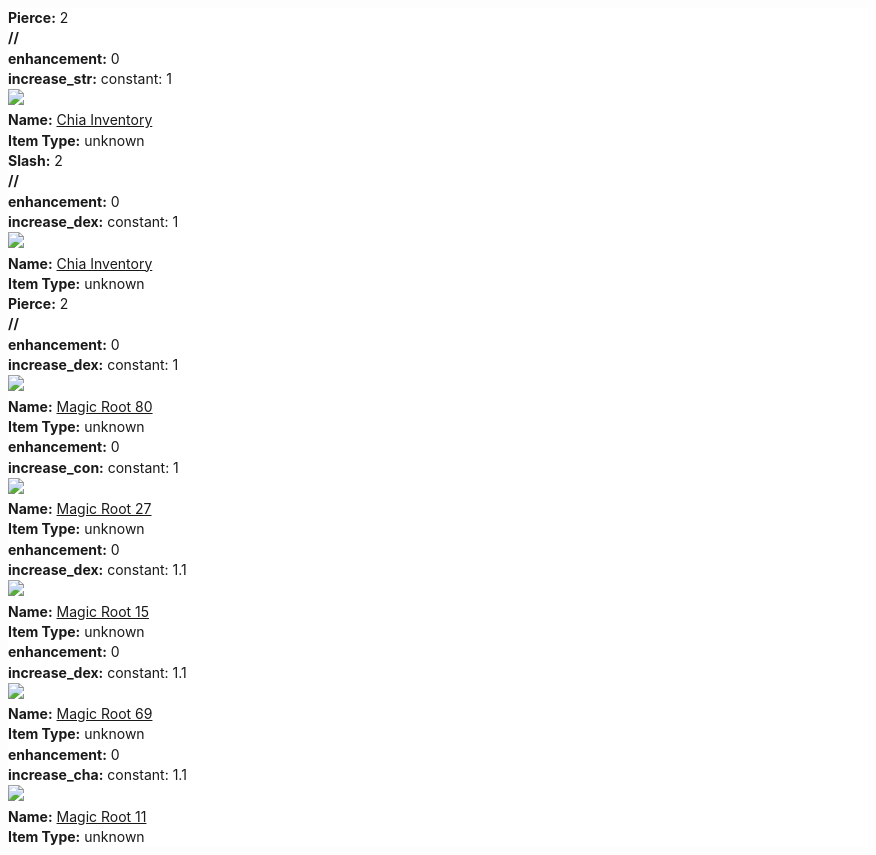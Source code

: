 <div><strong>Pierce:</strong> 2</div>
<div><strong>//</strong></div><div><strong>enhancement:</strong> 0</div>
<div><strong>increase_str:</strong> constant: 1</div>
</div>
<div class="item_thumbnail">
<a href="https://mintgarden.io/nfts/nft1r7ak07hevl7ua7zsvudfcc2az56eqgwjun7ssnelslj4v345u3lsc4l99l"><img loading="lazy" src="https://assets.mainnet.mintgarden.io/thumbnails/828556d9a65a00818e671bbfc9c55ae90f051e43ab2cf024ebcb0dc49bdc4ae1.png"></a>
<div><strong>Name:</strong> <a href="https://mintgarden.io/nfts/nft1r7ak07hevl7ua7zsvudfcc2az56eqgwjun7ssnelslj4v345u3lsc4l99l">Chia Inventory</a></div>
<div><strong>Item Type:</strong> unknown</div>
<div><strong>Slash:</strong> 2</div>
<div><strong>//</strong></div><div><strong>enhancement:</strong> 0</div>
<div><strong>increase_dex:</strong> constant: 1</div>
</div>
<div class="item_thumbnail">
<a href="https://mintgarden.io/nfts/nft1lc7mv5tp3kst6vavv6rymkpgtf7xadhg3ff8kp3yhjkw9nnsd72sur8s5x"><img loading="lazy" src="https://assets.mainnet.mintgarden.io/thumbnails/936781531e0e16caa98b4b1000d8d6b7d1fa97d7a41af02b747b472427b042e0.png"></a>
<div><strong>Name:</strong> <a href="https://mintgarden.io/nfts/nft1lc7mv5tp3kst6vavv6rymkpgtf7xadhg3ff8kp3yhjkw9nnsd72sur8s5x">Chia Inventory</a></div>
<div><strong>Item Type:</strong> unknown</div>
<div><strong>Pierce:</strong> 2</div>
<div><strong>//</strong></div><div><strong>enhancement:</strong> 0</div>
<div><strong>increase_dex:</strong> constant: 1</div>
</div>
<div class="item_thumbnail">
<a href="https://mintgarden.io/nfts/nft1d0u0809z2kqz2rjxads4zu68euf4vqrn4llx3re96e7pgs8rkhmsd2fq2d"><img loading="lazy" src="https://assets.mainnet.mintgarden.io/thumbnails/c353093f367a423c355e51212159700c2404623f607253b535d73f70d239f19f.png"></a>
<div><strong>Name:</strong> <a href="https://mintgarden.io/nfts/nft1d0u0809z2kqz2rjxads4zu68euf4vqrn4llx3re96e7pgs8rkhmsd2fq2d">Magic Root 80</a></div>
<div><strong>Item Type:</strong> unknown</div>
<div><strong>enhancement:</strong> 0</div>
<div><strong>increase_con:</strong> constant: 1</div>
</div>
<div class="item_thumbnail">
<a href="https://mintgarden.io/nfts/nft1u7kh9tv2zshz72gvwg3yxlafgv4y4dvm58v32q6p63nsl5qkqamqneqqxv"><img loading="lazy" src="https://assets.mainnet.mintgarden.io/thumbnails/47e661cbeef7f8529ee7c1b6a72b3d2734356c98c567f1d051a02d781957f40d.png"></a>
<div><strong>Name:</strong> <a href="https://mintgarden.io/nfts/nft1u7kh9tv2zshz72gvwg3yxlafgv4y4dvm58v32q6p63nsl5qkqamqneqqxv">Magic Root 27</a></div>
<div><strong>Item Type:</strong> unknown</div>
<div><strong>enhancement:</strong> 0</div>
<div><strong>increase_dex:</strong> constant: 1.1</div>
</div>
<div class="item_thumbnail">
<a href="https://mintgarden.io/nfts/nft14e0ywedz3sd62xepvlpec7urf0mxsw5wm5xcc4vtxpq3gf22d0tsdru09e"><img loading="lazy" src="https://assets.mainnet.mintgarden.io/thumbnails/17c23ce99923d17b821f3e09a4e51312e4f877d94d2aa1b43582095a8da02da8.png"></a>
<div><strong>Name:</strong> <a href="https://mintgarden.io/nfts/nft14e0ywedz3sd62xepvlpec7urf0mxsw5wm5xcc4vtxpq3gf22d0tsdru09e">Magic Root 15</a></div>
<div><strong>Item Type:</strong> unknown</div>
<div><strong>enhancement:</strong> 0</div>
<div><strong>increase_dex:</strong> constant: 1.1</div>
</div>
<div class="item_thumbnail">
<a href="https://mintgarden.io/nfts/nft13wynel8xq2wnv4nu50qxvg9y6wj6fgpt4umrv2th6pkc3rkwnewss7fm8p"><img loading="lazy" src="https://assets.mainnet.mintgarden.io/thumbnails/37bfb1343253a532681cb947374c796db33c301ccbb0b47ffa2e8e4788fd5b1f.png"></a>
<div><strong>Name:</strong> <a href="https://mintgarden.io/nfts/nft13wynel8xq2wnv4nu50qxvg9y6wj6fgpt4umrv2th6pkc3rkwnewss7fm8p">Magic Root 69</a></div>
<div><strong>Item Type:</strong> unknown</div>
<div><strong>enhancement:</strong> 0</div>
<div><strong>increase_cha:</strong> constant: 1.1</div>
</div>
<div class="item_thumbnail">
<a href="https://mintgarden.io/nfts/nft17x92cglhngg8vfd3u90h4mzcn7aqthzh6rph54ke4gmd78wmesss2n3nu5"><img loading="lazy" src="https://assets.mainnet.mintgarden.io/thumbnails/f9dfab16d168538ad6ff5aad23cd33d30374178e069bfa4f6cca170627dcdae7.png"></a>
<div><strong>Name:</strong> <a href="https://mintgarden.io/nfts/nft17x92cglhngg8vfd3u90h4mzcn7aqthzh6rph54ke4gmd78wmesss2n3nu5">Magic Root 11</a></div>
<div><strong>Item Type:</strong> unknown</div>